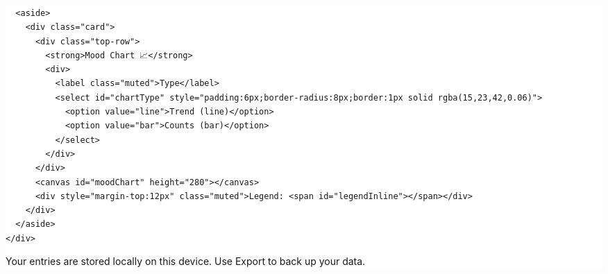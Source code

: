       <aside>
        <div class="card">
          <div class="top-row">
            <strong>Mood Chart 📈</strong>
            <div>
              <label class="muted">Type</label>
              <select id="chartType" style="padding:6px;border-radius:8px;border:1px solid rgba(15,23,42,0.06)">
                <option value="line">Trend (line)</option>
                <option value="bar">Counts (bar)</option>
              </select>
            </div>
          </div>
          <canvas id="moodChart" height="280"></canvas>
          <div style="margin-top:12px" class="muted">Legend: <span id="legendInline"></span></div>
        </div>
      </aside>
    </div>
  </main>

  <footer>
    Your entries are stored locally on this device. Use Export to back up your data.
  </footer>

  <script>
    // Updated MOODS array for 7 levels (1=Worst, 7=Best)
    const MOODS = [
  {emoji:'🤩', label:'Euphoric', score:10, color:'#047857'},  // deep green
  {emoji:'😄', label:'Joyful', score:9, color:'#10b981'},
  {emoji:'😊', label:'Happy', score:8, color:'#34d399'},
  {emoji:'😌', label:'Calm', score:7, color:'#60a5fa'},
  {emoji:'🙂', label:'Content', score:6, color:'#93c5fd'},
  {emoji:'😐', label:'Neutral', score:5, color:'#facc15'},
  {emoji:'😕', label:'Tired', score:4, color:'#f59e0b'},
  {emoji:'😟', label:'Anxious', score:3, color:'#f97316'},
  {emoji:'😫', label:'Frustrated', score:2, color:'#ef4444'},
  {emoji:'😭', label:'Depressed', score:1, color:'#b91c1c'}
].reverse(); // Reverse so UI goes from 10→1

    const STORAGE_KEY = 'stress_diary_entries_v2';

    const moodButtonsEl = document.getElementById('moodButtons');
    const moodSelectEl = document.getElementById('moodSelect');
    const noteInput = document.getElementById('noteInput');
    const saveBtn = document.getElementById('saveBtn');
    const journalList = document.getElementById('journalList');
    const countBadge = document.getElementById('countBadge');
    const todayDate = document.getElementById('todayDate');
    const clearBtn = document.getElementById('clearBtn');
    const exportJsonBtn = document.getElementById('exportJsonBtn');
    const exportCsvBtn = document.getElementById('exportCsvBtn');
    const chartTypeEl = document.getElementById('chartType');
    const legendInline = document.getElementById('legendInline');
